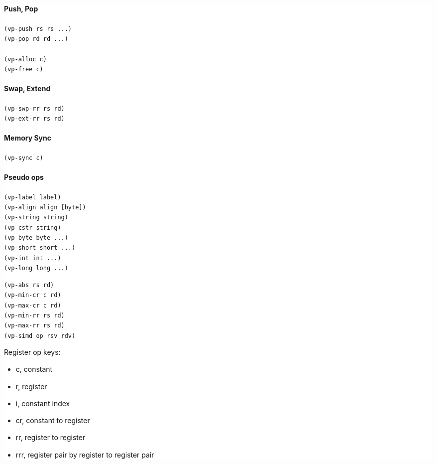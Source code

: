 #### Push, Pop

```vdu
(vp-push rs rs ...)
(vp-pop rd rd ...)

(vp-alloc c)
(vp-free c)
```

#### Swap, Extend

```vdu
(vp-swp-rr rs rd)
(vp-ext-rr rs rd)
```

#### Memory Sync

```vdu
(vp-sync c)
```

#### Pseudo ops

```vdu
(vp-label label)
(vp-align align [byte])
(vp-string string)
(vp-cstr string)
(vp-byte byte ...)
(vp-short short ...)
(vp-int int ...)
(vp-long long ...)
```

```vdu
(vp-abs rs rd)
(vp-min-cr c rd)
(vp-max-cr c rd)
(vp-min-rr rs rd)
(vp-max-rr rs rd)
(vp-simd op rsv rdv)
```

Register op keys:

* c, constant

* r, register

* i, constant index

* cr, constant to register

* rr, register to register

* rrr, register pair by register to register pair
